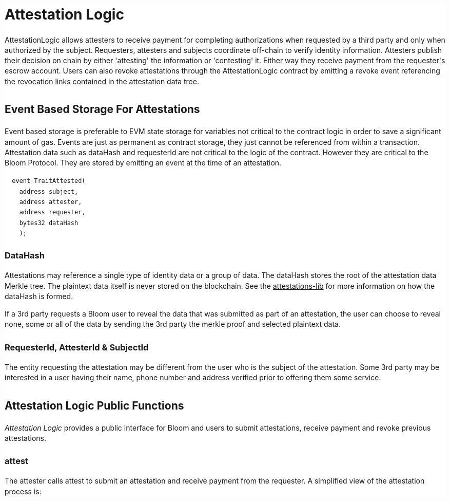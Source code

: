 # Attestation Logic

AttestationLogic allows attesters to receive payment for completing authorizations when requested by a third party and only when authorized by the subject. Requesters, attesters and subjects coordinate off-chain to verify identity information. Attesters publish their decision on chain by either 'attesting' the information or 'contesting' it. Either way they receive payment from the requester's escrow account. Users can also revoke attestations through the AttestationLogic contract by emitting a revoke event referencing the revocation links contained in the attestation data tree.

## Event Based Storage For Attestations

Event based storage is preferable to EVM state storage for variables not critical to the contract logic in order to save a significant amount of gas. Events are just as permanent as contract storage, they just cannot be referenced from within a transaction. Attestation data such as dataHash and requesterId are not critical to the logic of the contract. However they are critical to the Bloom Protocol. They are stored by emitting an event at the time of an attestation.

```
  event TraitAttested(
    address subject,
    address attester,
    address requester,
    bytes32 dataHash
    );
```

### DataHash

Attestations may reference a single type of identity data or a group of data. The dataHash stores the root of the attestation data Merkle tree. The plaintext data itself is never stored on the blockchain. See the [attestations-lib](https://github.com/hellobloom/attestations-lib) for more information on how the dataHash is formed.

If a 3rd party requests a Bloom user to reveal the data that was submitted as part of an attestation, the user can choose to reveal none, some or all of the data by sending the 3rd party the merkle proof and selected plaintext data.

### RequesterId, AttesterId & SubjectId

The entity requesting the attestation may be different from the user who is the subject of the attestation. Some 3rd party may be interested in a user having their name, phone number and address verified prior to offering them some service.

## Attestation Logic Public Functions

_Attestation Logic_ provides a public interface for Bloom and users to submit attestations, receive payment and revoke previous attestations.

### attest

The attester calls attest to submit an attestation and receive payment from the requester.
A simplified view of the attestation process is:
